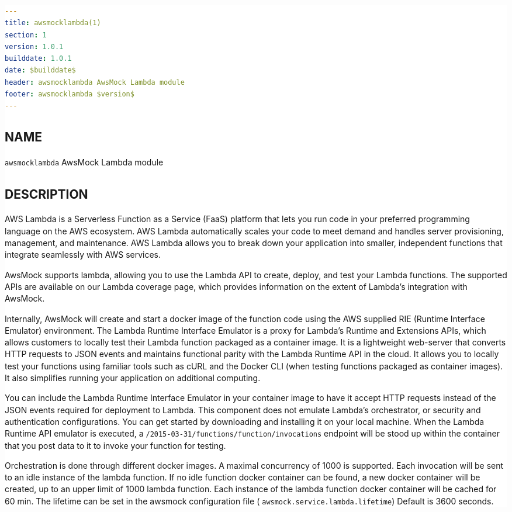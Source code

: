 ```yaml
---
title: awsmocklambda(1)
section: 1
version: 1.0.1
builddate: 1.0.1
date: $builddate$
header: awsmocklambda AwsMock Lambda module
footer: awsmocklambda $version$
---
```


## NAME

```awsmocklambda``` AwsMock Lambda module

## DESCRIPTION

AWS Lambda is a Serverless Function as a Service (FaaS) platform that lets you run code in your preferred programming
language on the AWS ecosystem. AWS Lambda automatically scales your code to meet demand and handles server provisioning,
management, and maintenance. AWS Lambda allows you to break down your application into smaller, independent functions
that integrate seamlessly with AWS services.

AwsMock supports lambda, allowing you to use the Lambda API to create, deploy, and test your Lambda functions. The
supported APIs are available on our Lambda coverage page, which provides information on the extent of Lambda’s
integration with AwsMock.

Internally, AwsMock will create and start a docker image of the function code using the AWS supplied RIE (Runtime
Interface Emulator) environment. The Lambda Runtime Interface Emulator is a proxy for Lambda’s Runtime and Extensions
APIs, which allows customers to locally test their Lambda function packaged as a container image. It is a lightweight
web-server that converts HTTP requests to JSON events and maintains functional parity with the Lambda Runtime API in
the cloud. It allows you to locally test your functions using familiar tools such as cURL and the Docker CLI (when
testing functions packaged as container images). It also simplifies running your application on additional computing.

You can include the Lambda Runtime Interface Emulator in your container image to have it accept HTTP requests instead
of the JSON events required for deployment to Lambda. This component does not emulate Lambda’s orchestrator, or security
and authentication configurations. You can get started by downloading and installing it on your local machine. When the
Lambda Runtime API emulator is executed, a ```/2015-03-31/functions/function/invocations``` endpoint will be stood up
within the container that you post data to it to invoke your function for testing.

Orchestration is done through different docker images. A maximal concurrency of 1000 is supported. Each invocation will
be sent to an idle instance of the lambda function. If no idle function docker container can be found, a new docker
container will be created, up to an upper limit of 1000 lambda function. Each instance of the lambda function docker
container will be cached for 60 min. The lifetime can be set in the awsmock configuration file (
```awsmock.service.lambda.lifetime```)
Default is 3600 seconds.
```
